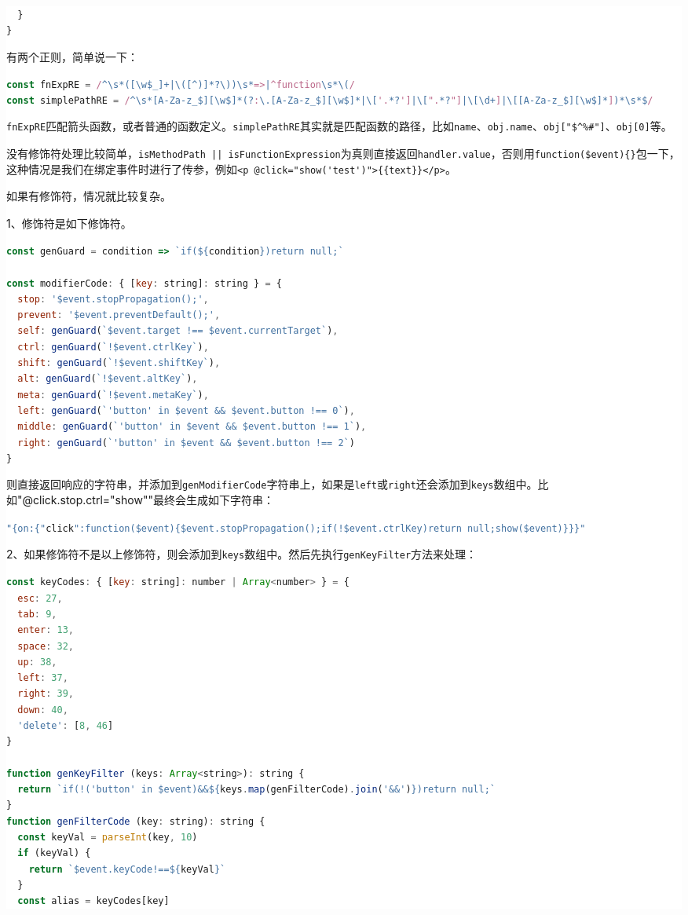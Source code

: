 ```JavaScript
  }
}
```

有两个正则，简单说一下：

```JavaScript
const fnExpRE = /^\s*([\w$_]+|\([^)]*?\))\s*=>|^function\s*\(/
const simplePathRE = /^\s*[A-Za-z_$][\w$]*(?:\.[A-Za-z_$][\w$]*|\['.*?']|\[".*?"]|\[\d+]|\[[A-Za-z_$][\w$]*])*\s*$/
```

`fnExpRE`匹配箭头函数，或者普通的函数定义。`simplePathRE`其实就是匹配函数的路径，比如`name`、`obj.name`、`obj["$^%#"]`、`obj[0]`等。

没有修饰符处理比较简单，`isMethodPath || isFunctionExpression`为真则直接返回`handler.value`，否则用`function($event){}`包一下，这种情况是我们在绑定事件时进行了传参，例如`<p @click="show('test')">{{text}}</p>`。

如果有修饰符，情况就比较复杂。

1、修饰符是如下修饰符。

```JavaScript
const genGuard = condition => `if(${condition})return null;`

const modifierCode: { [key: string]: string } = {
  stop: '$event.stopPropagation();',
  prevent: '$event.preventDefault();',
  self: genGuard(`$event.target !== $event.currentTarget`),
  ctrl: genGuard(`!$event.ctrlKey`),
  shift: genGuard(`!$event.shiftKey`),
  alt: genGuard(`!$event.altKey`),
  meta: genGuard(`!$event.metaKey`),
  left: genGuard(`'button' in $event && $event.button !== 0`),
  middle: genGuard(`'button' in $event && $event.button !== 1`),
  right: genGuard(`'button' in $event && $event.button !== 2`)
}
```
则直接返回响应的字符串，并添加到`genModifierCode`字符串上，如果是`left`或`right`还会添加到`keys`数组中。比如"@click.stop.ctrl="show""最终会生成如下字符串：

```JavaScript
"{on:{"click":function($event){$event.stopPropagation();if(!$event.ctrlKey)return null;show($event)}}}"
```

2、如果修饰符不是以上修饰符，则会添加到`keys`数组中。然后先执行`genKeyFilter`方法来处理：

```JavaScript
const keyCodes: { [key: string]: number | Array<number> } = {
  esc: 27,
  tab: 9,
  enter: 13,
  space: 32,
  up: 38,
  left: 37,
  right: 39,
  down: 40,
  'delete': [8, 46]
}

function genKeyFilter (keys: Array<string>): string {
  return `if(!('button' in $event)&&${keys.map(genFilterCode).join('&&')})return null;`
}
function genFilterCode (key: string): string {
  const keyVal = parseInt(key, 10)
  if (keyVal) {
    return `$event.keyCode!==${keyVal}`
  }
  const alias = keyCodes[key]
```